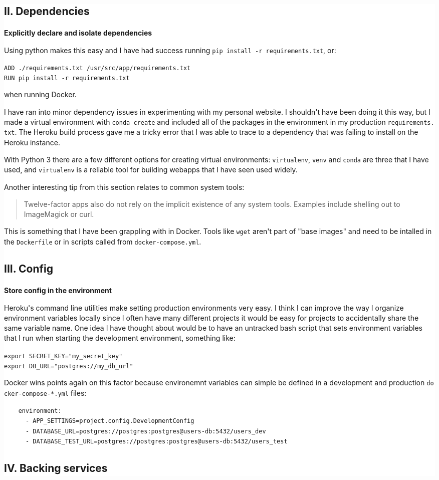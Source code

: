 ## II. Dependencies

**Explicitly declare and isolate dependencies**

Using python makes this easy and I have had success running `pip install -r requirements.txt`, or:

```
ADD ./requirements.txt /usr/src/app/requirements.txt
RUN pip install -r requirements.txt
```

when running Docker.

I have ran into minor dependency issues in experimenting with my personal website. I shouldn't have been doing it this way, but I made a virtual environment with `conda create` and included all of the packages in the environment in my production `requirements.txt`. The Heroku build process gave me a tricky error that I was able to trace to a dependency that was failing to install on the Heroku instance.

With Python 3 there are a few different options for creating virtual environments: `virtualenv`, `venv` and `conda` are three that I have used, and `virtualenv` is a reliable tool for building webapps that I have seen used widely.

Another interesting tip from this section relates to common system tools:

> Twelve-factor apps also do not rely on the implicit existence of any system tools. Examples include shelling out to ImageMagick or curl.

This is something that I have been grappling with in Docker. Tools like `wget` aren't part of "base images" and need to be intalled in the `Dockerfile` or in scripts called from `docker-compose.yml`.

## III. Config

**Store config in the environment**

Heroku's command line utilities make setting production environments very easy. I think I can improve the way I organize environment variables locally since I often have many different projects it would be easy for projects to accidentally share the same variable name. One idea I have thought about would be to have an untracked bash script that sets environment variables that I run when starting the development environment, something like:

```
export SECRET_KEY="my_secret_key"
export DB_URL="postgres://my_db_url"
```

Docker wins points again on this factor because environemnt variables can simple be defined in a development and production `docker-compose-*.yml` files:

```
    environment:
      - APP_SETTINGS=project.config.DevelopmentConfig
      - DATABASE_URL=postgres://postgres:postgres@users-db:5432/users_dev
      - DATABASE_TEST_URL=postgres://postgres:postgres@users-db:5432/users_test
```

## IV. Backing services

